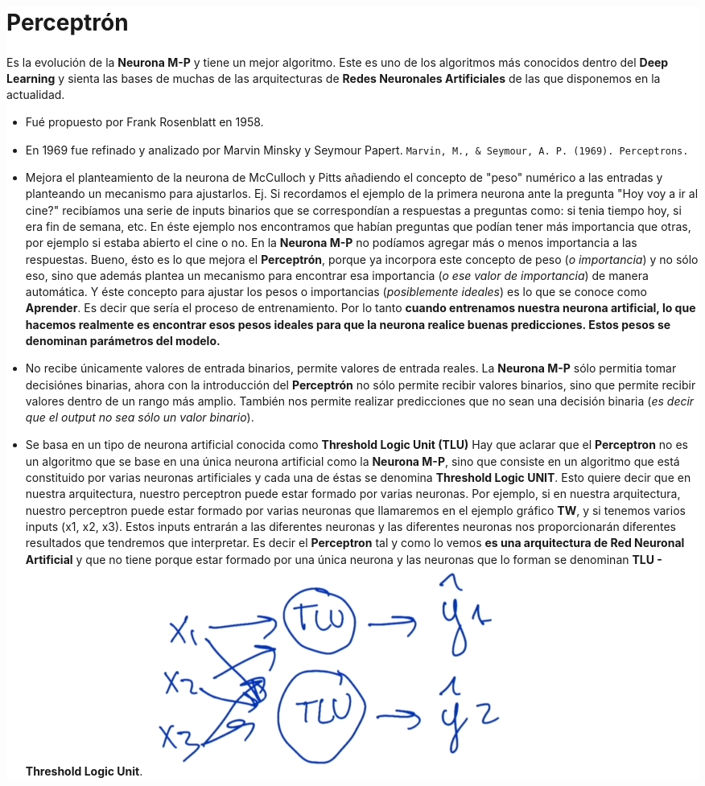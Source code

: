 # Perceptrón
Es la evolución de la **Neurona M-P** y tiene un mejor algoritmo. Este es uno de los algoritmos más conocidos dentro del **Deep Learning** y sienta las bases de muchas de las arquitecturas de **Redes Neuronales Artificiales** de las que disponemos en la actualidad.
- Fué propuesto por Frank Rosenblatt en 1958. 

- En 1969 fue refinado y analizado por Marvin Minsky y Seymour Papert. `Marvin, M., & Seymour, A. P. (1969). Perceptrons.`

- Mejora el planteamiento de la neurona de McCulloch y Pitts añadiendo el concepto de "peso" numérico a las entradas y planteando un mecanismo para ajustarlos. 
Ej. Si recordamos el ejemplo de la primera neurona ante la pregunta "Hoy voy a ir al cine?" recibíamos una serie de inputs binarios que se correspondían a respuestas a preguntas como: si tenia tiempo hoy, si era fin de semana, etc.
En éste ejemplo nos encontramos que habían preguntas que podían tener más importancia que otras, por ejemplo si estaba abierto el cine o no.
En la **Neurona M-P** no podíamos agregar más o menos importancia a las respuestas.
Bueno, ésto es lo que mejora el **Perceptrón**, porque ya incorpora este concepto de peso (*o importancia*) y no sólo eso, sino que además plantea un mecanismo para encontrar esa importancia (*o ese valor de importancia*) de manera automática.
Y éste concepto para ajustar los pesos o importancias (*posiblemente ideales*) es lo que se conoce como **Aprender**. Es decir que sería el proceso de entrenamiento.
Por lo tanto **cuando entrenamos nuestra neurona artificial, lo que hacemos realmente es encontrar esos pesos ideales para que la neurona realice buenas predicciones. Estos pesos se denominan parámetros del modelo.**

- No recibe únicamente valores de entrada binarios, permite valores de entrada reales. 
La **Neurona M-P** sólo permitia tomar decisiónes binarias, ahora con la introducción del **Perceptrón** no sólo permite recibir valores binarios, sino que permite recibir valores dentro de un rango más amplio. También nos permite realizar predicciones que no sean una decisión binaria (*es decir que el output no sea sólo un valor binario*).

- Se basa en un tipo de neurona artificial conocida como **Threshold Logic Unit (TLU)**
Hay que aclarar que el **Perceptron** no es un algoritmo que se base en una única neurona artificial como la **Neurona M-P**, sino que consiste en un algoritmo que está constituido por varias neuronas artificiales y cada una de éstas se denomina **Threshold Logic UNIT**.
Esto quiere decir que en nuestra arquitectura, nuestro perceptron puede estar formado por varias neuronas.
Por ejemplo, si en nuestra arquitectura, nuestro perceptron puede estar formado por varias neuronas que llamaremos en el ejemplo gráfico **TW**, y si tenemos varios inputs (x1, x2, x3). Estos inputs entrarán a las diferentes neuronas y las diferentes neuronas nos proporcionarán diferentes resultados que tendremos que interpretar.
Es decir el **Perceptron** tal y como lo vemos **es una arquitectura de Red Neuronal Artificial** y que no tiene porque estar formado por una única neurona y las neuronas que lo forman se denominan **TLU - Threshold Logic Unit**.
![Esquema de TLU](img/6_esquema_de_TLU.png)
